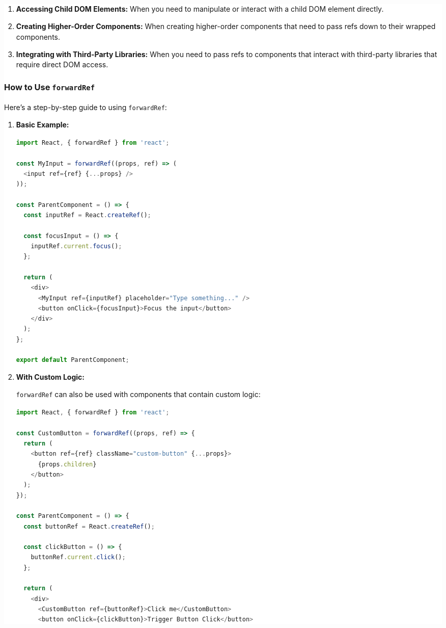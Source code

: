 1. **Accessing Child DOM Elements:**
   When you need to manipulate or interact with a child DOM element directly.

2. **Creating Higher-Order Components:**
   When creating higher-order components that need to pass refs down to their wrapped components.

3. **Integrating with Third-Party Libraries:**
   When you need to pass refs to components that interact with third-party libraries that require direct DOM access.

### How to Use `forwardRef`

Here’s a step-by-step guide to using `forwardRef`:

1. **Basic Example:**

   ```javascript
   import React, { forwardRef } from 'react';

   const MyInput = forwardRef((props, ref) => (
     <input ref={ref} {...props} />
   ));

   const ParentComponent = () => {
     const inputRef = React.createRef();

     const focusInput = () => {
       inputRef.current.focus();
     };

     return (
       <div>
         <MyInput ref={inputRef} placeholder="Type something..." />
         <button onClick={focusInput}>Focus the input</button>
       </div>
     );
   };

   export default ParentComponent;
   ```

2. **With Custom Logic:**

   `forwardRef` can also be used with components that contain custom logic:

   ```javascript
   import React, { forwardRef } from 'react';

   const CustomButton = forwardRef((props, ref) => {
     return (
       <button ref={ref} className="custom-button" {...props}>
         {props.children}
       </button>
     );
   });

   const ParentComponent = () => {
     const buttonRef = React.createRef();

     const clickButton = () => {
       buttonRef.current.click();
     };

     return (
       <div>
         <CustomButton ref={buttonRef}>Click me</CustomButton>
         <button onClick={clickButton}>Trigger Button Click</button>
   ```